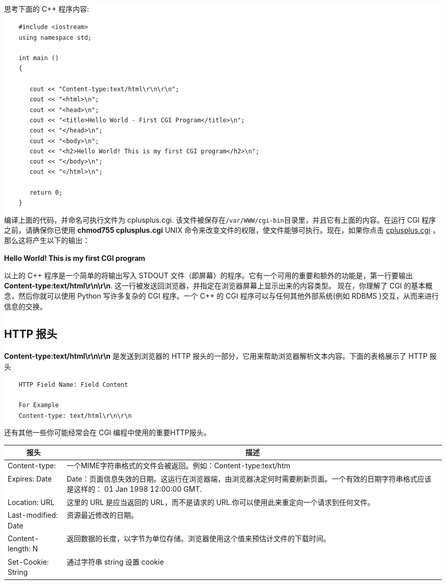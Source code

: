 思考下面的 C++ 程序内容:

```
    #include <iostream>
    using namespace std;

    int main ()
    {

       cout << "Content-type:text/html\r\n\r\n";
       cout << "<html>\n";
       cout << "<head>\n";
       cout << "<title>Hello World - First CGI Program</title>\n";
       cout << "</head>\n";
       cout << "<body>\n";
       cout << "<h2>Hello World! This is my first CGI program</h2>\n";
       cout << "</body>\n";
       cout << "</html>\n";

       return 0;
    }
```

编译上面的代码，并命名可执行文件为 cplusplus.cgi. 该文件被保存在`/var/WWW/cgi-bin`目录里，并且它有上面的内容。在运行 CGI 程序之前，请确保你已使用 **chmod755 cplusplus.cgi** UNIX 命令来改变文件的权限，使文件能够可执行。现在，如果你点击 [cplusplus.cgi](http://www.tutorialspoint.com/cgi-bin/cplusplus.cgi) ，那么这将产生以下的输出：

**Hello World! This is my first CGI program**

以上的 C++ 程序是一个简单的将输出写入 STDOUT 文件（即屏幕）的程序。它有一个可用的重要和额外的功能是，第一行要输出 **Content-type:text/html\r\n\r\n**. 这一行被发送回浏览器，并指定在浏览器屏幕上显示出来的内容类型。 现在，你理解了 CGI 的基本概念，然后你就可以使用 Python 写许多复杂的 CGI 程序。一个 C++ 的 CGI 程序可以与任何其他外部系统(例如 RDBMS )交互，从而来进行信息的交换。

## HTTP 报头

**Content-type:text/html\r\n\r\n** 是发送到浏览器的 HTTP 报头的一部分，它用来帮助浏览器解析文本内容。下面的表格展示了 HTTP 报头

```
    HTTP Field Name: Field Content

    For Example
    Content-type: text/html\r\n\r\n
```

还有其他一些你可能经常会在 CGI 编程中使用的重要HTTP报头。

| 报头                | 描述                                                         |
| ------------------- | ------------------------------------------------------------ |
| Content-type:       | 一个MIME字符串格式的文件会被返回。例如：Content-type:text/htm |
| Expires: Date       | Date：页面信息失效的日期。这运行在浏览器端，由浏览器决定何时需要刷新页面。一个有效的日期字符串格式应该是这样的： 01 Jan 1998 12:00:00 GMT. |
| Location: URL       | 这里的 URL 是应当返回的 URL，而不是请求的 URL.你可以使用此来重定向一个请求到任何文件。 |
| Last-modified: Date | 资源最近修改的日期。                                         |
| Content-length: N   | 返回数据的长度，以字节为单位存储。浏览器使用这个值来预估计文件的下载时间。 |
| Set-Cookie: String  | 通过字符串 string 设置 cookie                                |
